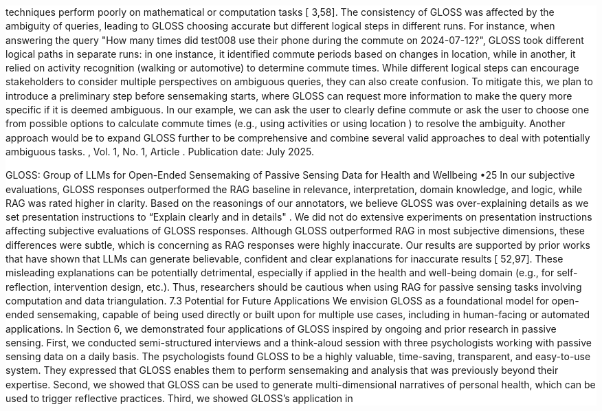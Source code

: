 techniques perform poorly on mathematical or computation tasks [ 3,58]. The consistency of GLOSS was affected
by the ambiguity of queries, leading to GLOSS choosing accurate but different logical steps in different runs.
For instance, when answering the query "How many times did test008 use their phone during the commute
on 2024-07-12?", GLOSS took different logical paths in separate runs: in one instance, it identified commute
periods based on changes in location, while in another, it relied on activity recognition (walking or automotive)
to determine commute times. While different logical steps can encourage stakeholders to consider multiple
perspectives on ambiguous queries, they can also create confusion. To mitigate this, we plan to introduce a
preliminary step before sensemaking starts, where GLOSS can request more information to make the query more
specific if it is deemed ambiguous. In our example, we can ask the user to clearly define commute or ask the user
to choose one from possible options to calculate commute times (e.g., using activities or using location ) to resolve
the ambiguity. Another approach would be to expand GLOSS further to be comprehensive and combine several
valid approaches to deal with potentially ambiguous tasks.
, Vol. 1, No. 1, Article . Publication date: July 2025.

GLOSS: Group of LLMs for Open-Ended Sensemaking of Passive Sensing Data for Health and Wellbeing •25
In our subjective evaluations, GLOSS responses outperformed the RAG baseline in relevance, interpretation,
domain knowledge, and logic, while RAG was rated higher in clarity. Based on the reasonings of our annotators,
we believe GLOSS was over-explaining details as we set presentation instructions to “Explain clearly and in details" .
We did not do extensive experiments on presentation instructions affecting subjective evaluations of GLOSS
responses. Although GLOSS outperformed RAG in most subjective dimensions, these differences were subtle,
which is concerning as RAG responses were highly inaccurate. Our results are supported by prior works that
have shown that LLMs can generate believable, confident and clear explanations for inaccurate results [ 52,97].
These misleading explanations can be potentially detrimental, especially if applied in the health and well-being
domain (e.g., for self-reflection, intervention design, etc.). Thus, researchers should be cautious when using RAG
for passive sensing tasks involving computation and data triangulation.
7.3 Potential for Future Applications
We envision GLOSS as a foundational model for open-ended sensemaking, capable of being used directly or built
upon for multiple use cases, including in human-facing or automated applications. In Section 6, we demonstrated
four applications of GLOSS inspired by ongoing and prior research in passive sensing. First, we conducted
semi-structured interviews and a think-aloud session with three psychologists working with passive sensing data
on a daily basis. The psychologists found GLOSS to be a highly valuable, time-saving, transparent, and easy-to-use
system. They expressed that GLOSS enables them to perform sensemaking and analysis that was previously
beyond their expertise. Second, we showed that GLOSS can be used to generate multi-dimensional narratives
of personal health, which can be used to trigger reflective practices. Third, we showed GLOSS’s application in